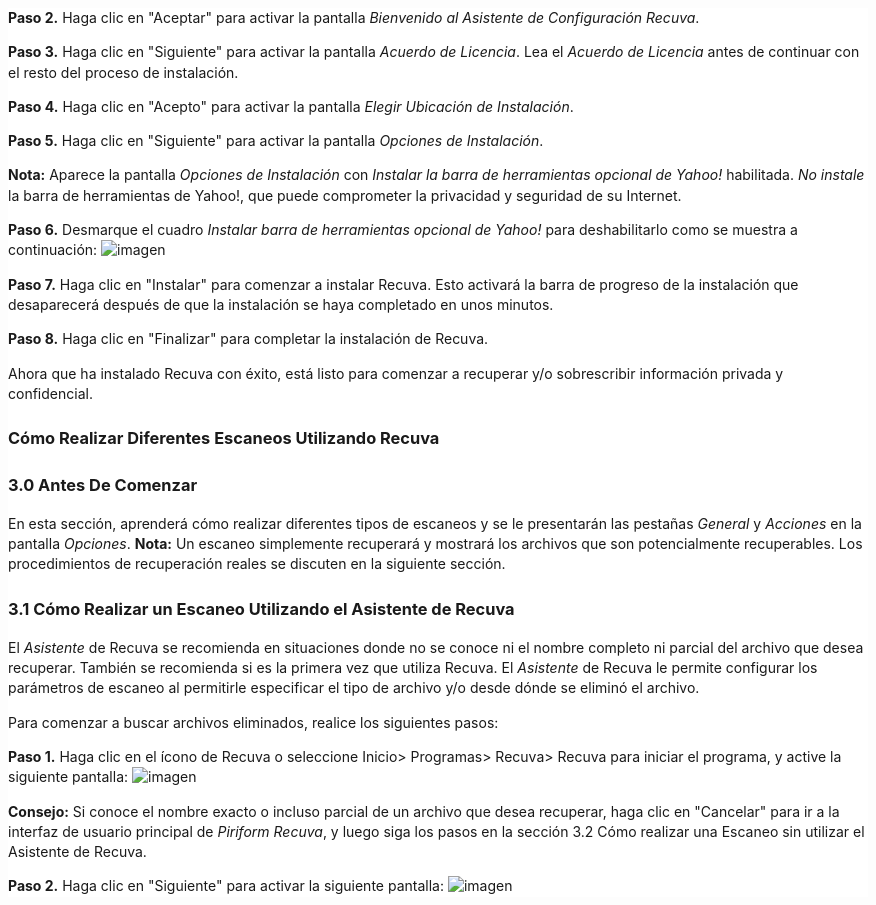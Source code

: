 **Paso 2.** Haga clic en "Aceptar" para activar la pantalla _Bienvenido al Asistente de Configuración Recuva_.

**Paso 3.** Haga clic en "Siguiente" para activar la pantalla _Acuerdo de Licencia_. Lea el _Acuerdo de Licencia_ antes de continuar con el resto del proceso de instalación.

**Paso 4.** Haga clic en "Acepto" para activar la pantalla _Elegir Ubicación de Instalación_.

**Paso 5.** Haga clic en "Siguiente" para activar la pantalla _Opciones de Instalación_.

**Nota:** Aparece la pantalla _Opciones de Instalación_ con _Instalar la barra de herramientas opcional de Yahoo!_ habilitada. _No instale_ la barra de herramientas de Yahoo!, que puede comprometer la privacidad y seguridad de su Internet.

**Paso 6.** Desmarque el cuadro _Instalar barra de herramientas opcional de Yahoo!_ para deshabilitarlo como se muestra a continuación:
![imagen](tool_recuva1.png)

**Paso 7.** Haga clic en "Instalar" para comenzar a instalar Recuva. Esto activará la barra de progreso de la instalación que desaparecerá después de que la instalación se haya completado en unos minutos.

**Paso 8.** Haga clic en "Finalizar" para completar la instalación de Recuva.

Ahora que ha instalado Recuva con éxito, está listo para comenzar a recuperar y/o sobrescribir información privada y confidencial.

### Cómo Realizar Diferentes Escaneos Utilizando Recuva

### 3.0 Antes De Comenzar

En esta sección, aprenderá cómo realizar diferentes tipos de escaneos y se le presentarán las pestañas _General_ y _Acciones_ en la pantalla _Opciones_. **Nota:** Un escaneo simplemente recuperará y mostrará los archivos que son potencialmente recuperables. Los procedimientos de recuperación reales se discuten en la siguiente sección.

### 3.1 Cómo Realizar un Escaneo Utilizando el Asistente de Recuva

El _Asistente_ de Recuva se recomienda en situaciones donde no se conoce ni el nombre completo ni parcial del archivo que desea recuperar. También se recomienda si es la primera vez que utiliza Recuva. El _Asistente_ de Recuva le permite configurar los parámetros de escaneo al permitirle especificar el tipo de archivo y/o desde dónde se eliminó el archivo.

Para comenzar a buscar archivos eliminados, realice los siguientes pasos:

**Paso 1.** Haga clic en el ícono de Recuva o seleccione Inicio> Programas> Recuva> Recuva para iniciar el programa, y active la siguiente pantalla:
![imagen](tool_recuva2.png)

**Consejo:** Si conoce el nombre exacto o incluso parcial de un archivo que desea recuperar, haga clic en "Cancelar" para ir a la interfaz de usuario principal de _Piriform Recuva_, y luego siga los pasos en la sección 3.2 Cómo realizar una Escaneo sin utilizar el Asistente de Recuva.

**Paso 2.** Haga clic en "Siguiente" para activar la siguiente pantalla:
![imagen](tool_recuva3.png)
